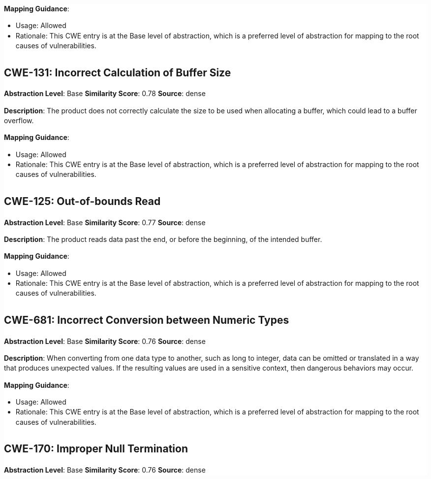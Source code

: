**Mapping Guidance**:
- Usage: Allowed
- Rationale: This CWE entry is at the Base level of abstraction, which is a preferred level of abstraction for mapping to the root causes of vulnerabilities.

## CWE-131: Incorrect Calculation of Buffer Size
**Abstraction Level**: Base
**Similarity Score**: 0.78
**Source**: dense

**Description**:
The product does not correctly calculate the size to be used when allocating a buffer, which could lead to a buffer overflow.

**Mapping Guidance**:
- Usage: Allowed
- Rationale: This CWE entry is at the Base level of abstraction, which is a preferred level of abstraction for mapping to the root causes of vulnerabilities.

## CWE-125: Out-of-bounds Read
**Abstraction Level**: Base
**Similarity Score**: 0.77
**Source**: dense

**Description**:
The product reads data past the end, or before the beginning, of the intended buffer.

**Mapping Guidance**:
- Usage: Allowed
- Rationale: This CWE entry is at the Base level of abstraction, which is a preferred level of abstraction for mapping to the root causes of vulnerabilities.

## CWE-681: Incorrect Conversion between Numeric Types
**Abstraction Level**: Base
**Similarity Score**: 0.76
**Source**: dense

**Description**:
When converting from one data type to another, such as long to integer, data can be omitted or translated in a way that produces unexpected values. If the resulting values are used in a sensitive context, then dangerous behaviors may occur.

**Mapping Guidance**:
- Usage: Allowed
- Rationale: This CWE entry is at the Base level of abstraction, which is a preferred level of abstraction for mapping to the root causes of vulnerabilities.

## CWE-170: Improper Null Termination
**Abstraction Level**: Base
**Similarity Score**: 0.76
**Source**: dense
